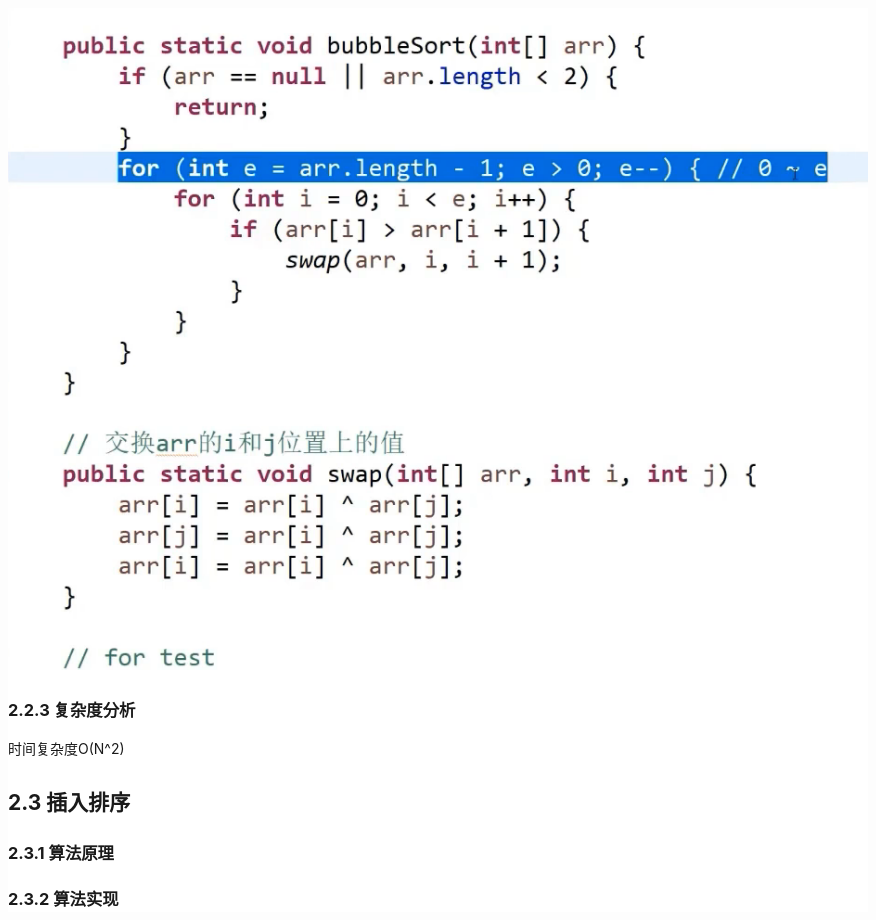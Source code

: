 ![image-20210401103625268](images/image-20210401103625268.png)

### 2.2.3 复杂度分析

时间复杂度O(N^2)



## 2.3 插入排序

### 2.3.1 算法原理



### 2.3.2 算法实现
